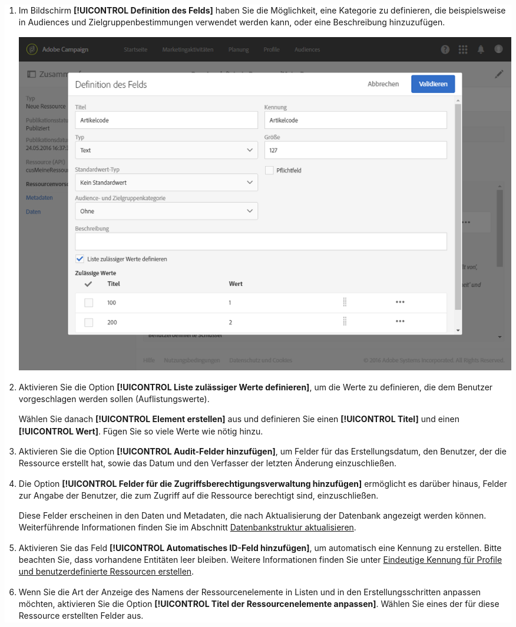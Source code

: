 1. Im Bildschirm **[!UICONTROL Definition des Felds]** haben Sie die Möglichkeit, eine Kategorie zu definieren, die beispielsweise in Audiences und Zielgruppenbestimmungen verwendet werden kann, oder eine Beschreibung hinzuzufügen.

   ![](assets/schema_extension_5.png)

1. Aktivieren Sie die Option **[!UICONTROL Liste zulässiger Werte definieren]**, um die Werte zu definieren, die dem Benutzer vorgeschlagen werden sollen (Auflistungswerte).

   Wählen Sie danach **[!UICONTROL Element erstellen]** aus und definieren Sie einen **[!UICONTROL Titel]** und einen **[!UICONTROL Wert]**. Fügen Sie so viele Werte wie nötig hinzu.

1. Aktivieren Sie die Option **[!UICONTROL Audit-Felder hinzufügen]**, um Felder für das Erstellungsdatum, den Benutzer, der die Ressource erstellt hat, sowie das Datum und den Verfasser der letzten Änderung einzuschließen.
1. Die Option **[!UICONTROL Felder für die Zugriffsberechtigungsverwaltung hinzufügen]** ermöglicht es darüber hinaus, Felder zur Angabe der Benutzer, die zum Zugriff auf die Ressource berechtigt sind, einzuschließen.

   Diese Felder erscheinen in den Daten und Metadaten, die nach Aktualisierung der Datenbank angezeigt werden können. Weiterführende Informationen finden Sie im Abschnitt [Datenbankstruktur aktualisieren](../../developing/using/updating-the-database-structure.md).

1. Aktivieren Sie das Feld **[!UICONTROL Automatisches ID-Feld hinzufügen]**, um automatisch eine Kennung zu erstellen. Bitte beachten Sie, dass vorhandene Entitäten leer bleiben. Weitere Informationen finden Sie unter [Eindeutige Kennung für Profile und benutzerdefinierte Ressourcen erstellen](../../developing/using/configuring-the-resource-s-data-structure.md#generating-a-unique-id-for-profiles-and-custom-resources).
1. Wenn Sie die Art der Anzeige des Namens der Ressourcenelemente in Listen und in den Erstellungsschritten anpassen möchten, aktivieren Sie die Option **[!UICONTROL Titel der Ressourcenelemente anpassen]**. Wählen Sie eines der für diese Ressource erstellten Felder aus.
